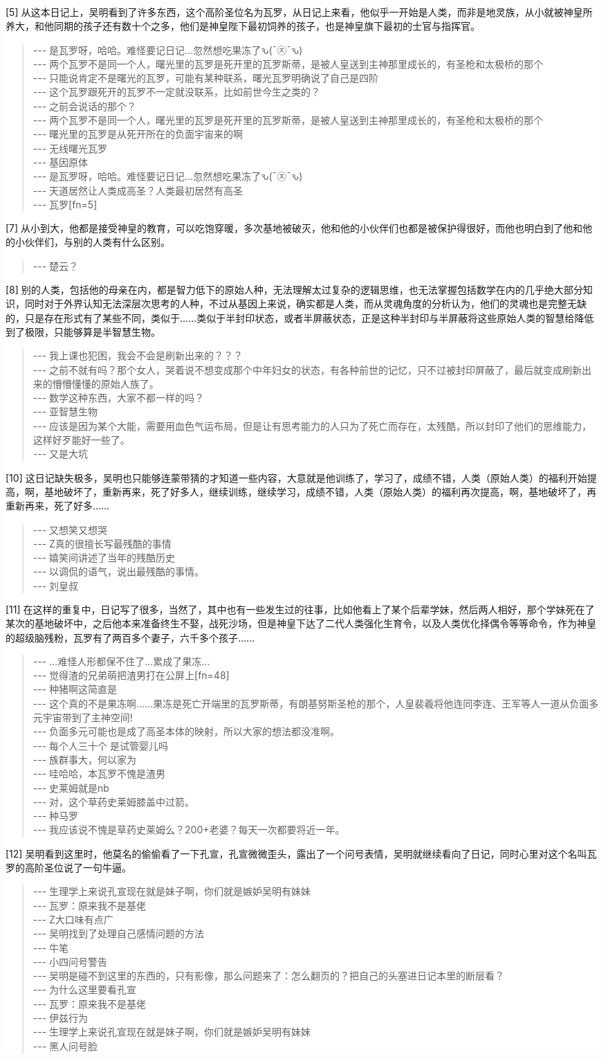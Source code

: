 [5] 从这本日记上，吴明看到了许多东西，这个高阶圣位名为瓦罗，从日记上来看，他似乎一开始是人类，而非是地灵族，从小就被神皇所养大，和他同期的孩子还有数十个之多，他们是神皇陛下最初饲养的孩子，也是神皇旗下最初的士官与指挥官。
>--- 是瓦罗呀，哈哈。难怪要记日记…忽然想吃果冻了ԅ(¯㉨¯ԅ)<br>
>--- 两个瓦罗不是同一个人，曙光里的瓦罗是死开里的瓦罗斯蒂，是被人皇送到主神那里成长的，有圣枪和太极桥的那个<br>
>--- 只能说肯定不是曙光的瓦罗，可能有某种联系，曙光瓦罗明确说了自己是四阶<br>
>--- 这个瓦罗跟死开的瓦罗不一定就没联系，比如前世今生之类的？<br>
>--- 之前会说话的那个？<br>
>--- 两个瓦罗不是同一个人，曙光里的瓦罗是死开里的瓦罗斯蒂，是被人皇送到主神那里成长的，有圣枪和太极桥的那个<br>
>--- 曙光里的瓦罗是从死开所在的负面宇宙来的啊<br>
>--- 无线曙光瓦罗<br>
>--- 基因原体<br>
>--- 是瓦罗呀，哈哈。难怪要记日记…忽然想吃果冻了ԅ(¯㉨¯ԅ)<br>
>--- 天道居然让人类成高圣？人类最初居然有高圣<br>
>--- 瓦罗[fn=5]<br>

[7] 从小到大，他都是接受神皇的教育，可以吃饱穿暖，多次基地被破灭，他和他的小伙伴们也都是被保护得很好，而他也明白到了他和他的小伙伴们，与别的人类有什么区别。
>--- 楚云？<br>

[8] 别的人类，包括他的母亲在内，都是智力低下的原始人种，无法理解太过复杂的逻辑思维，也无法掌握包括数学在内的几乎绝大部分知识，同时对于外界认知无法深层次思考的人种，不过从基因上来说，确实都是人类，而从灵魂角度的分析认为，他们的灵魂也是完整无缺的，只是存在形式有了某些不同，类似于……类似于半封印状态，或者半屏蔽状态，正是这种半封印与半屏蔽将这些原始人类的智慧给降低到了极限，只能够算是半智慧生物。
>--- 我上课也犯困，我会不会是刷新出来的？？？<br>
>--- 之前不就有吗？那个女人，哭着说不想变成那个中年妇女的状态，有各种前世的记忆，只不过被封印屏蔽了，最后就变成刷新出来的懵懵懂懂的原始人族了。<br>
>--- 数学这种东西，大家不都一样的吗？<br>
>--- 亚智慧生物<br>
>--- 应该是因为某个大能，需要用血色气运布局，但是让有思考能力的人只为了死亡而存在，太残酷，所以封印了他们的思维能力，这样好歹能好一些了。<br>
>--- 又是大坑<br>

[10] 这日记缺失极多，吴明也只能够连蒙带猜的才知道一些内容，大意就是他训练了，学习了，成绩不错，人类（原始人类）的福利开始提高，啊，基地破坏了，重新再来，死了好多人，继续训练，继续学习，成绩不错，人类（原始人类）的福利再次提高，啊，基地破坏了，再重新再来，死了好多……
>--- 又想笑又想哭<br>
>--- Z真的很擅长写最残酷的事情<br>
>--- 嬉笑间讲述了当年的残酷历史<br>
>--- 以调侃的语气，说出最残酷的事情。<br>
>--- 刘皇叔<br>

[11] 在这样的重复中，日记写了很多，当然了，其中也有一些发生过的往事，比如他看上了某个后辈学妹，然后两人相好，那个学妹死在了某次的基地破坏中，之后他本来准备终生不娶，战死沙场，但是神皇下达了二代人类强化生育令，以及人类优化择偶令等等命令，作为神皇的超级脑残粉，瓦罗有了两百多个妻子，六千多个孩子……
>--- …难怪人形都保不住了…累成了果冻…<br>
>--- 觉得渣的兄弟萌把渣男打在公屏上[fn=48]<br>
>--- 种猪啊这简直是<br>
>--- 这个真的不是果冻啊……果冻是死亡开端里的瓦罗斯蒂，有朗基努斯圣枪的那个，人皇裴羲将他连同李连、王军等人一道从负面多元宇宙带到了主神空间!<br>
>--- 负面多元可能也是成了高圣本体的映射，所以大家的想法都没准啊。<br>
>--- 每个人三十个   是试管婴儿吗<br>
>--- 族群事大，何以家为<br>
>--- 哇哈哈，本瓦罗不愧是渣男<br>
>--- 史莱姆就是nb<br>
>--- 对，这个草药史莱姆膝盖中过箭。<br>
>--- 种马罗<br>
>--- 我应该说不愧是草药史莱姆么？200+老婆？每天一次都要将近一年。<br>

[12] 吴明看到这里时，他莫名的偷偷看了一下孔宣，孔宣微微歪头，露出了一个问号表情，吴明就继续看向了日记，同时心里对这个名叫瓦罗的高阶圣位说了一句牛逼。
>--- 生理学上来说孔宣现在就是妹子啊，你们就是嫉妒吴明有妹妹<br>
>--- 瓦罗：原来我不是基佬<br>
>--- Z大口味有点广<br>
>--- 吴明找到了处理自己感情问题的方法<br>
>--- 牛笔<br>
>--- 小四问号警告<br>
>--- 吴明是碰不到这里的东西的，只有影像，那么问题来了：怎么翻页的？把自己的头塞进日记本里的断层看？<br>
>--- 为什么这里要看孔宣<br>
>--- 瓦罗：原来我不是基佬<br>
>--- 伊兹行为<br>
>--- 生理学上来说孔宣现在就是妹子啊，你们就是嫉妒吴明有妹妹<br>
>--- 黑人问号脸<br>
